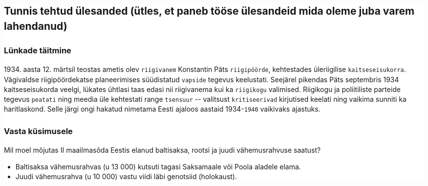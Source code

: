 ## Tunnis tehtud ülesanded (ütles, et paneb tööse ülesandeid mida oleme juba varem lahendanud)

### Lünkade täitmine

1934\. aasta 12. märtsil teostas ametis olev `riigivanem` Konstantin Päts `riigipöörde`, kehtestades üleriigilise `kaitseseisukorra`. Vägivaldse riigipöördekatse planeerimises süüdistatud `vapside` tegevus keelustati. Seejärel pikendas Päts septembris 1934 kaitseseisukorda veelgi, lükates ühtlasi taas edasi nii riigivanema kui ka `riigikogu` valimised. Riigikogu ja poliitiliste parteide tegevus `peatati` ning meedia üle kehtestati range `tsensuur` -- valitsust `kritiseerivad` kirjutised keelati ning vaikima sunniti ka haritlaskond. Selle järgi ongi hakatud nimetama Eesti ajaloos aastaid 1934-`1940` vaikivaks ajastuks.

### Vasta küsimusele

Mil moel mõjutas II maailmasõda Eestis elanud baltisaksa, rootsi ja juudi vähemusrahvuse saatust?
* Baltisaksa vähemusrahvas (u 13 000) kutsuti tagasi Saksamaale või Poola aladele elama.
* Juudi vähemusrahva (u 10 000) vastu viidi läbi genotsiid (holokaust).
